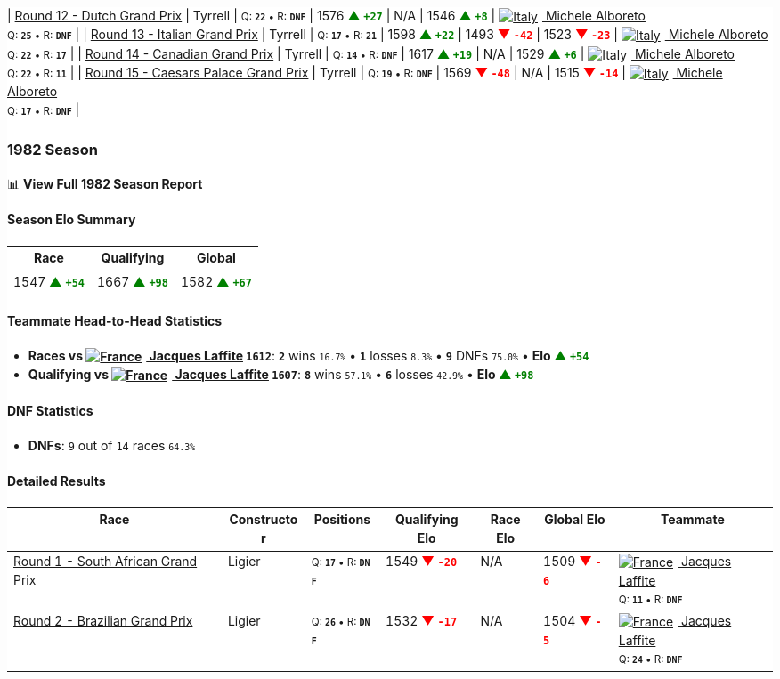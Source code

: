 | [Round 12 - Dutch Grand Prix](../seasons/1981-season-report#round-12-dutch-grand-prix) | Tyrrell | <small>Q:&nbsp;**`22`**&nbsp;•&nbsp;R:&nbsp;**`DNF`**</small> | 1576 **<span style="color: green;">▲&nbsp;`+27`</span>** | N/A | 1546 **<span style="color: green;">▲&nbsp;`+8`</span>** | [<img src="https://upload.wikimedia.org/wikipedia/commons/0/03/Flag_of_Italy.svg" alt="Italy" width="20" height="auto" style="vertical-align: middle; margin-right: 5px;" onerror="this.outerHTML='🇮🇹'; this.style.marginRight='5px';"/> Michele Alboreto](michele-alboreto)<br/><small>Q:&nbsp;**`25`**&nbsp;•&nbsp;R:&nbsp;**`DNF`**</small> |
| [Round 13 - Italian Grand Prix](../seasons/1981-season-report#round-13-italian-grand-prix) | Tyrrell | <small>Q:&nbsp;**`17`**&nbsp;•&nbsp;R:&nbsp;**`21`**</small> | 1598 **<span style="color: green;">▲&nbsp;`+22`</span>** | 1493 **<span style="color: red;">▼&nbsp;`-42`</span>** | 1523 **<span style="color: red;">▼&nbsp;`-23`</span>** | [<img src="https://upload.wikimedia.org/wikipedia/commons/0/03/Flag_of_Italy.svg" alt="Italy" width="20" height="auto" style="vertical-align: middle; margin-right: 5px;" onerror="this.outerHTML='🇮🇹'; this.style.marginRight='5px';"/> Michele Alboreto](michele-alboreto)<br/><small>Q:&nbsp;**`22`**&nbsp;•&nbsp;R:&nbsp;**`17`**</small> |
| [Round 14 - Canadian Grand Prix](../seasons/1981-season-report#round-14-canadian-grand-prix) | Tyrrell | <small>Q:&nbsp;**`14`**&nbsp;•&nbsp;R:&nbsp;**`DNF`**</small> | 1617 **<span style="color: green;">▲&nbsp;`+19`</span>** | N/A | 1529 **<span style="color: green;">▲&nbsp;`+6`</span>** | [<img src="https://upload.wikimedia.org/wikipedia/commons/0/03/Flag_of_Italy.svg" alt="Italy" width="20" height="auto" style="vertical-align: middle; margin-right: 5px;" onerror="this.outerHTML='🇮🇹'; this.style.marginRight='5px';"/> Michele Alboreto](michele-alboreto)<br/><small>Q:&nbsp;**`22`**&nbsp;•&nbsp;R:&nbsp;**`11`**</small> |
| [Round 15 - Caesars Palace Grand Prix](../seasons/1981-season-report#round-15-caesars-palace-grand-prix) | Tyrrell | <small>Q:&nbsp;**`19`**&nbsp;•&nbsp;R:&nbsp;**`DNF`**</small> | 1569 **<span style="color: red;">▼&nbsp;`-48`</span>** | N/A | 1515 **<span style="color: red;">▼&nbsp;`-14`</span>** | [<img src="https://upload.wikimedia.org/wikipedia/commons/0/03/Flag_of_Italy.svg" alt="Italy" width="20" height="auto" style="vertical-align: middle; margin-right: 5px;" onerror="this.outerHTML='🇮🇹'; this.style.marginRight='5px';"/> Michele Alboreto](michele-alboreto)<br/><small>Q:&nbsp;**`17`**&nbsp;•&nbsp;R:&nbsp;**`DNF`**</small> |

### 1982 Season

📊 **[View Full 1982 Season Report](../seasons/1982-season-report)**

#### Season Elo Summary

| Race | Qualifying | Global |
|------|------------|--------|
| 1547 **<span style="color: green;">▲&nbsp;`+54`</span>** | 1667 **<span style="color: green;">▲&nbsp;`+98`</span>** | 1582 **<span style="color: green;">▲&nbsp;`+67`</span>** |

#### Teammate Head-to-Head Statistics

- **Races vs [<img src="https://upload.wikimedia.org/wikipedia/commons/c/c3/Flag_of_France.svg" alt="France" width="20" height="auto" style="vertical-align: middle; margin-right: 5px;" onerror="this.outerHTML='🇫🇷'; this.style.marginRight='5px';"/> Jacques Laffite](jacques-laffite) `1612`**: **`2`** wins <small>`16.7%`</small> • **`1`** losses <small>`8.3%`</small> • **`9`** DNFs <small>`75.0%`</small> • **Elo <span style="color: green;">▲&nbsp;`+54`</span>**
- **Qualifying vs [<img src="https://upload.wikimedia.org/wikipedia/commons/c/c3/Flag_of_France.svg" alt="France" width="20" height="auto" style="vertical-align: middle; margin-right: 5px;" onerror="this.outerHTML='🇫🇷'; this.style.marginRight='5px';"/> Jacques Laffite](jacques-laffite) `1607`**: **`8`** wins <small>`57.1%`</small> • **`6`** losses <small>`42.9%`</small> • **Elo <span style="color: green;">▲&nbsp;`+98`</span>**

#### DNF Statistics

- **DNFs**: `9` out of `14` races <small>`64.3%`</small>

#### Detailed Results

| Race | Constructor | Positions | Qualifying Elo | Race Elo | Global Elo | Teammate |
|------|-------------|-----------|----------------|----------|------------|----------|
| [Round 1 - South African Grand Prix](../seasons/1982-season-report#round-1-south-african-grand-prix) | Ligier | <small>Q:&nbsp;**`17`**&nbsp;•&nbsp;R:&nbsp;**`DNF`**</small> | 1549 **<span style="color: red;">▼&nbsp;`-20`</span>** | N/A | 1509 **<span style="color: red;">▼&nbsp;`-6`</span>** | [<img src="https://upload.wikimedia.org/wikipedia/commons/c/c3/Flag_of_France.svg" alt="France" width="20" height="auto" style="vertical-align: middle; margin-right: 5px;" onerror="this.outerHTML='🇫🇷'; this.style.marginRight='5px';"/> Jacques Laffite](jacques-laffite)<br/><small>Q:&nbsp;**`11`**&nbsp;•&nbsp;R:&nbsp;**`DNF`**</small> |
| [Round 2 - Brazilian Grand Prix](../seasons/1982-season-report#round-2-brazilian-grand-prix) | Ligier | <small>Q:&nbsp;**`26`**&nbsp;•&nbsp;R:&nbsp;**`DNF`**</small> | 1532 **<span style="color: red;">▼&nbsp;`-17`</span>** | N/A | 1504 **<span style="color: red;">▼&nbsp;`-5`</span>** | [<img src="https://upload.wikimedia.org/wikipedia/commons/c/c3/Flag_of_France.svg" alt="France" width="20" height="auto" style="vertical-align: middle; margin-right: 5px;" onerror="this.outerHTML='🇫🇷'; this.style.marginRight='5px';"/> Jacques Laffite](jacques-laffite)<br/><small>Q:&nbsp;**`24`**&nbsp;•&nbsp;R:&nbsp;**`DNF`**</small> |